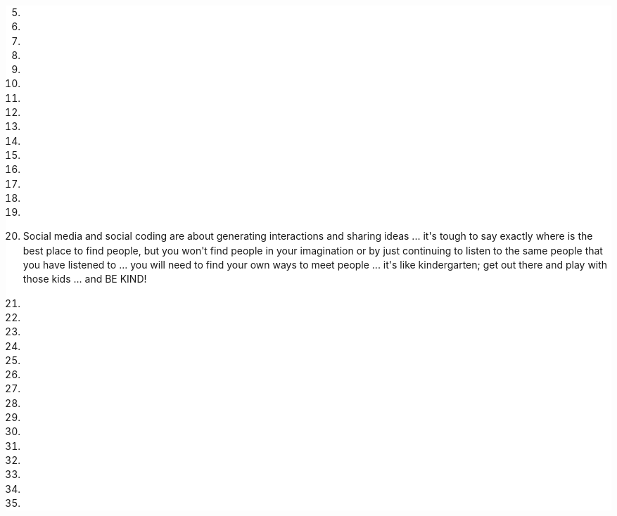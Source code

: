 5)

6)

7)

8)

9)

10)

11)

12)

13)

14)

15)

16)

17)

18)

19)

20) Social media and social coding are about generating interactions and sharing ideas ... it's tough to say exactly where is the best place to find people, but you won't find people in your imagination or by just continuing to listen to the same people that you have listened to ... you will need to find your own ways to meet people ... it's like kindergarten; get out there and play with those kids ... and BE KIND!

21)

22)

23)

24)

25)

26)

27)

28)

29)

30)

31)

32)

33)

34)

35)
